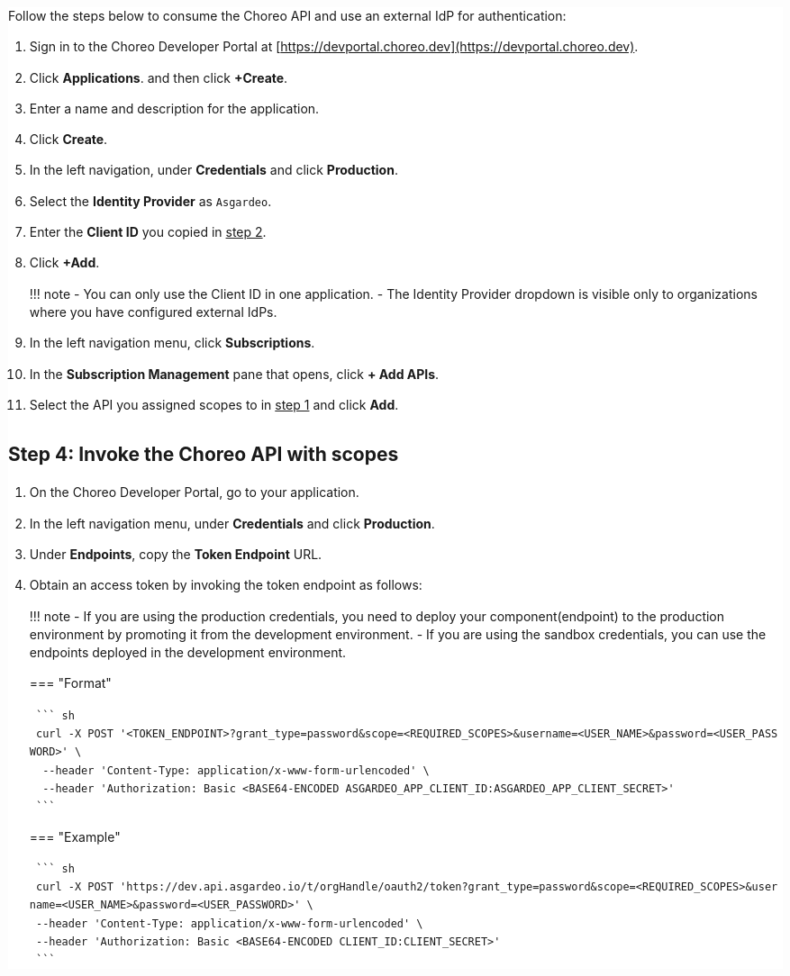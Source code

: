 Follow the steps below to consume the Choreo API and use an external IdP for authentication:

1. Sign in to the Choreo Developer Portal at [https://devportal.choreo.dev](https://devportal.choreo.dev).
2. Click **Applications**. and then click **+Create**.
3. Enter a name and description for the application. 
4. Click **Create**.
5. In the left navigation, under **Credentials** and click **Production**.
6. Select the **Identity Provider** as `Asgardeo`.
7. Enter the **Client ID** you copied in [step 2](#step-2-create-an-api-and-an-application-in-asgardeo).
8. Click **+Add**.

    !!! note 
        - You can only use the Client ID in one application.
        - The Identity Provider dropdown is visible only to organizations where you have configured external IdPs. 

9. In the left navigation menu, click **Subscriptions**.
10. In the **Subscription Management** pane that opens, click **+ Add APIs**.
11. Select the API you assigned scopes to in [step 1](#step-1-assign-scopes-to-an-api-in-choreo) and click **Add**. 

## Step 4: Invoke the Choreo API with scopes

1. On the Choreo Developer Portal, go to your application. 
2. In the left navigation menu, under **Credentials** and click **Production**.
3. Under **Endpoints**, copy the **Token Endpoint** URL. 
4. Obtain an access token by invoking the token endpoint as follows:
   
    !!! note
        - If you are using the production credentials, you need to deploy your component(endpoint) to the production environment by promoting it from the development environment.
        - If you are using the sandbox credentials, you can use the endpoints deployed in the development environment.

    === "Format"

        ``` sh
        curl -X POST '<TOKEN_ENDPOINT>?grant_type=password&scope=<REQUIRED_SCOPES>&username=<USER_NAME>&password=<USER_PASSWORD>' \
         --header 'Content-Type: application/x-www-form-urlencoded' \
         --header 'Authorization: Basic <BASE64-ENCODED ASGARDEO_APP_CLIENT_ID:ASGARDEO_APP_CLIENT_SECRET>'
        ```

    === "Example"

        ``` sh
        curl -X POST 'https://dev.api.asgardeo.io/t/orgHandle/oauth2/token?grant_type=password&scope=<REQUIRED_SCOPES>&username=<USER_NAME>&password=<USER_PASSWORD>' \
        --header 'Content-Type: application/x-www-form-urlencoded' \
        --header 'Authorization: Basic <BASE64-ENCODED CLIENT_ID:CLIENT_SECRET>'
        ```

